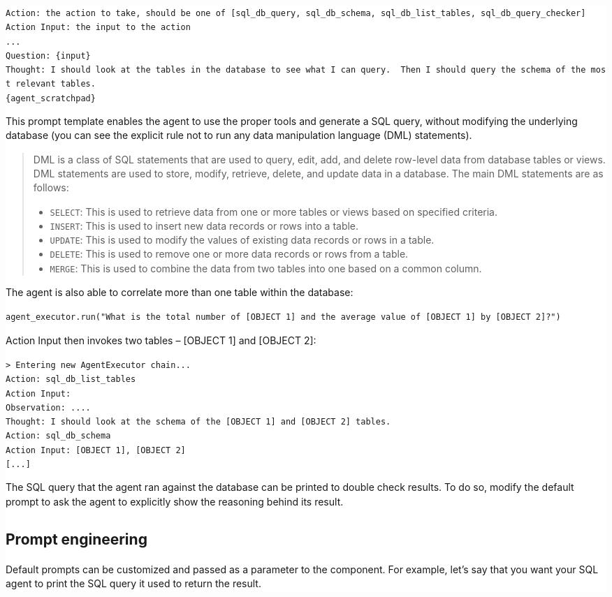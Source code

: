 ```
Action: the action to take, should be one of [sql_db_query, sql_db_schema, sql_db_list_tables, sql_db_query_checker]
Action Input: the input to the action
...
Question: {input}
Thought: I should look at the tables in the database to see what I can query.  Then I should query the schema of the most relevant tables.
{agent_scratchpad}

```

This prompt template enables the agent to use the proper tools and generate a SQL query, without modifying the underlying database (you can see the explicit rule not to run any data manipulation language (DML) statements).

> DML is a class of SQL statements that are used to query, edit, add, and delete row-level data from database tables or views. DML statements are used to store, modify, retrieve, delete, and update data in a database. The main DML statements are as follows:
>
> - `SELECT`: This is used to retrieve data from one or more tables or views based on specified criteria.
> - `INSERT`: This is used to insert new data records or rows into a table.
> - `UPDATE`: This is used to modify the values of existing data records or rows in a table.
> - `DELETE`: This is used to remove one or more data records or rows from a table.
> - `MERGE`: This is used to combine the data from two tables into one based on a common column.

The agent is also able to correlate more than one table within the database:

```
agent_executor.run("What is the total number of [OBJECT 1] and the average value of [OBJECT 1] by [OBJECT 2]?")
```

Action Input then invokes two tables – [OBJECT 1] and [OBJECT 2]:

```
> Entering new AgentExecutor chain...
Action: sql_db_list_tables
Action Input:
Observation: ....
Thought: I should look at the schema of the [OBJECT 1] and [OBJECT 2] tables.
Action: sql_db_schema
Action Input: [OBJECT 1], [OBJECT 2]
[...]
```

The SQL query that the agent ran against the database can be printed to double check results.
To do so, modify the default prompt to ask the agent to explicitly show the reasoning behind its result.

## Prompt engineering

Default prompts can be customized and passed as a parameter to the component.
For example, let’s say that you want your SQL agent to print the SQL query it used to return the result.
